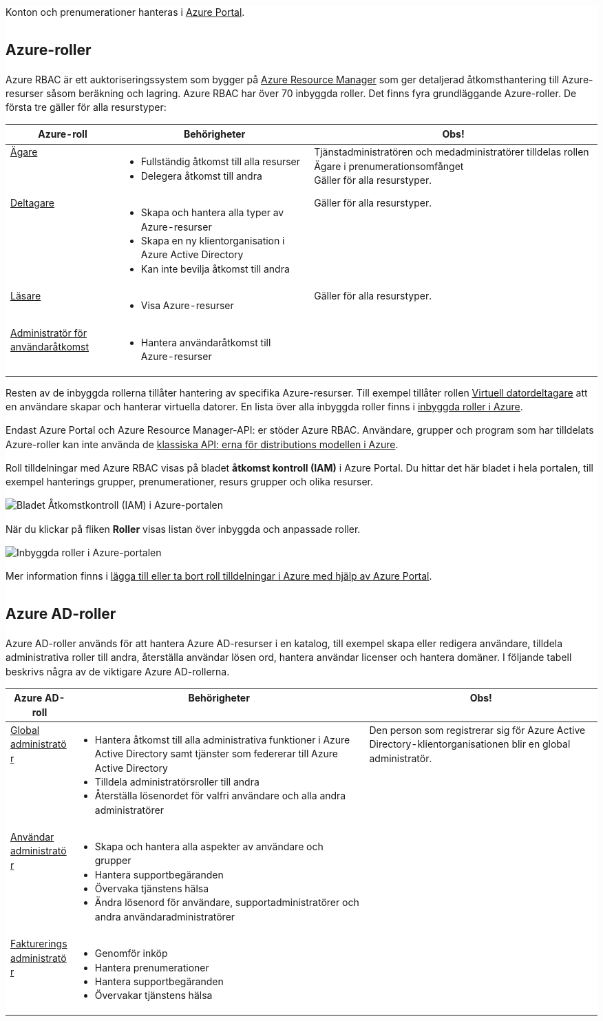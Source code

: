 Konton och prenumerationer hanteras i [Azure Portal](https://portal.azure.com/#blade/Microsoft_Azure_Billing/SubscriptionsBlade).

## <a name="azure-roles"></a>Azure-roller

Azure RBAC är ett auktoriseringssystem som bygger på [Azure Resource Manager](../azure-resource-manager/management/overview.md) som ger detaljerad åtkomsthantering till Azure-resurser såsom beräkning och lagring. Azure RBAC har över 70 inbyggda roller. Det finns fyra grundläggande Azure-roller. De första tre gäller för alla resurstyper:

| Azure-roll | Behörigheter | Obs! |
| --- | --- | --- |
| [Ägare](built-in-roles.md#owner) | <ul><li>Fullständig åtkomst till alla resurser</li><li>Delegera åtkomst till andra</li></ul> | Tjänstadministratören och medadministratörer tilldelas rollen Ägare i prenumerationsomfånget<br>Gäller för alla resurstyper. |
| [Deltagare](built-in-roles.md#contributor) | <ul><li>Skapa och hantera alla typer av Azure-resurser</li><li>Skapa en ny klientorganisation i Azure Active Directory</li><li>Kan inte bevilja åtkomst till andra</li></ul> | Gäller för alla resurstyper. |
| [Läsare](built-in-roles.md#reader) | <ul><li>Visa Azure-resurser</li></ul> | Gäller för alla resurstyper. |
| [Administratör för användaråtkomst](built-in-roles.md#user-access-administrator) | <ul><li>Hantera användaråtkomst till Azure-resurser</li></ul> |  |

Resten av de inbyggda rollerna tillåter hantering av specifika Azure-resurser. Till exempel tillåter rollen [Virtuell datordeltagare](built-in-roles.md#virtual-machine-contributor) att en användare skapar och hanterar virtuella datorer. En lista över alla inbyggda roller finns i [inbyggda roller i Azure](built-in-roles.md).

Endast Azure Portal och Azure Resource Manager-API: er stöder Azure RBAC. Användare, grupper och program som har tilldelats Azure-roller kan inte använda de [klassiska API: erna för distributions modellen i Azure](../azure-resource-manager/management/deployment-models.md).

Roll tilldelningar med Azure RBAC visas på bladet **åtkomst kontroll (IAM)** i Azure Portal. Du hittar det här bladet i hela portalen, till exempel hanterings grupper, prenumerationer, resurs grupper och olika resurser.

![Bladet Åtkomstkontroll (IAM) i Azure-portalen](./media/rbac-and-directory-admin-roles/access-control-role-assignments.png)

När du klickar på fliken **Roller** visas listan över inbyggda och anpassade roller.

![Inbyggda roller i Azure-portalen](./media/rbac-and-directory-admin-roles/roles-list.png)

Mer information finns i [lägga till eller ta bort roll tilldelningar i Azure med hjälp av Azure Portal](role-assignments-portal.md).

## <a name="azure-ad-roles"></a>Azure AD-roller

Azure AD-roller används för att hantera Azure AD-resurser i en katalog, till exempel skapa eller redigera användare, tilldela administrativa roller till andra, återställa användar lösen ord, hantera användar licenser och hantera domäner. I följande tabell beskrivs några av de viktigare Azure AD-rollerna.

| Azure AD-roll | Behörigheter | Obs! |
| --- | --- | --- |
| [Global administratör](../active-directory/users-groups-roles/directory-assign-admin-roles.md#company-administrator-permissions) | <ul><li>Hantera åtkomst till alla administrativa funktioner i Azure Active Directory samt tjänster som federerar till Azure Active Directory</li><li>Tilldela administratörsroller till andra</li><li>Återställa lösenordet för valfri användare och alla andra administratörer</li></ul> | Den person som registrerar sig för Azure Active Directory-klientorganisationen blir en global administratör. |
| [Användar administratör](../active-directory/users-groups-roles/directory-assign-admin-roles.md#user-administrator) | <ul><li>Skapa och hantera alla aspekter av användare och grupper</li><li>Hantera supportbegäranden</li><li>Övervaka tjänstens hälsa</li><li>Ändra lösenord för användare, supportadministratörer och andra användaradministratörer</li></ul> |  |
| [Fakturerings administratör](../active-directory/users-groups-roles/directory-assign-admin-roles.md#billing-administrator) | <ul><li>Genomför inköp</li><li>Hantera prenumerationer</li><li>Hantera supportbegäranden</li><li>Övervakar tjänstens hälsa</li></ul> |  |
